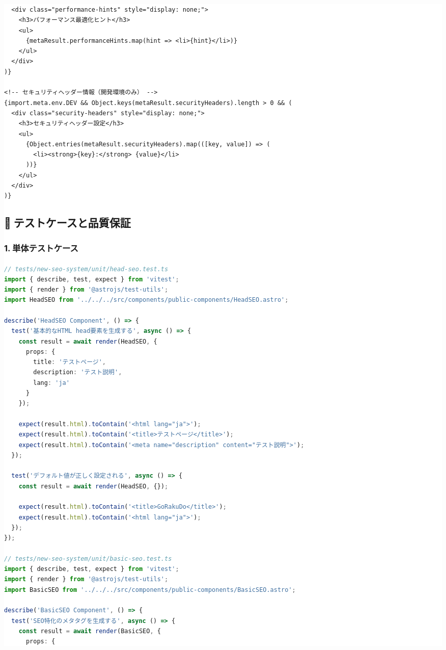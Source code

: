 ```astro
  <div class="performance-hints" style="display: none;">
    <h3>パフォーマンス最適化ヒント</h3>
    <ul>
      {metaResult.performanceHints.map(hint => <li>{hint}</li>)}
    </ul>
  </div>
)}

<!-- セキュリティヘッダー情報（開発環境のみ） -->
{import.meta.env.DEV && Object.keys(metaResult.securityHeaders).length > 0 && (
  <div class="security-headers" style="display: none;">
    <h3>セキュリティヘッダー設定</h3>
    <ul>
      {Object.entries(metaResult.securityHeaders).map(([key, value]) => (
        <li><strong>{key}:</strong> {value}</li>
      ))}
    </ul>
  </div>
)}
```

## 🧪 テストケースと品質保証

### **1. 単体テストケース**

```typescript
// tests/new-seo-system/unit/head-seo.test.ts
import { describe, test, expect } from 'vitest';
import { render } from '@astrojs/test-utils';
import HeadSEO from '../../../src/components/public-components/HeadSEO.astro';

describe('HeadSEO Component', () => {
  test('基本的なHTML head要素を生成する', async () => {
    const result = await render(HeadSEO, {
      props: {
        title: 'テストページ',
        description: 'テスト説明',
        lang: 'ja'
      }
    });
    
    expect(result.html).toContain('<html lang="ja">');
    expect(result.html).toContain('<title>テストページ</title>');
    expect(result.html).toContain('<meta name="description" content="テスト説明">');
  });
  
  test('デフォルト値が正しく設定される', async () => {
    const result = await render(HeadSEO, {});
    
    expect(result.html).toContain('<title>GoRakuDo</title>');
    expect(result.html).toContain('<html lang="ja">');
  });
});

// tests/new-seo-system/unit/basic-seo.test.ts
import { describe, test, expect } from 'vitest';
import { render } from '@astrojs/test-utils';
import BasicSEO from '../../../src/components/public-components/BasicSEO.astro';

describe('BasicSEO Component', () => {
  test('SEO特化のメタタグを生成する', async () => {
    const result = await render(BasicSEO, {
      props: {
```